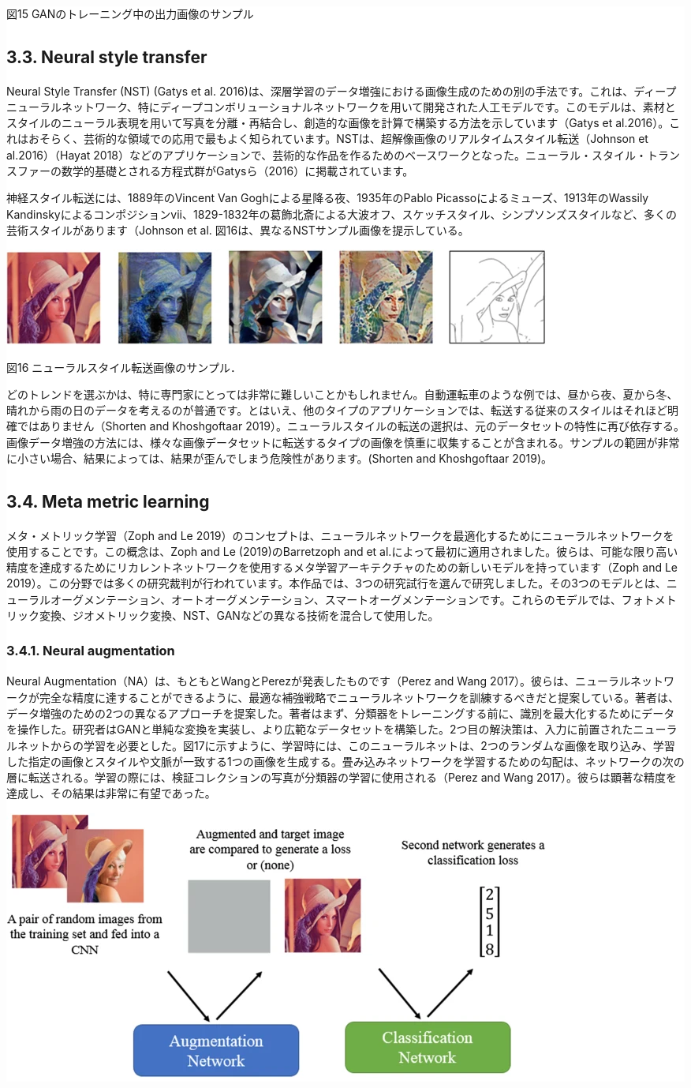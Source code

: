 図15 GANのトレーニング中の出力画像のサンプル

## 3.3. Neural style transfer

Neural Style Transfer (NST) (Gatys et al. 2016)は、深層学習のデータ増強における画像生成のための別の手法です。これは、ディープニューラルネットワーク、特にディープコンボリューショナルネットワークを用いて開発された人工モデルです。このモデルは、素材とスタイルのニューラル表現を用いて写真を分離・再結合し、創造的な画像を計算で構築する方法を示しています（Gatys et al.2016）。これはおそらく、芸術的な領域での応用で最もよく知られています。NSTは、超解像画像のリアルタイムスタイル転送（Johnson et al.2016）（Hayat 2018）などのアプリケーションで、芸術的な作品を作るためのベースワークとなった。ニューラル・スタイル・トランスファーの数学的基礎とされる方程式群がGatysら（2016）に掲載されています。

神経スタイル転送には、1889年のVincent Van Goghによる星降る夜、1935年のPablo Picassoによるミューズ、1913年のWassily Kandinskyによるコンポジションvii、1829-1832年の葛飾北斎による大波オフ、スケッチスタイル、シンプソンズスタイルなど、多くの芸術スタイルがあります（Johnson et al. 図16は、異なるNSTサンプル画像を提示している。

![fig16](https://raw.githubusercontent.com/rurusasu/paper/master/AI%E6%8A%80%E8%A1%93/%E7%94%BB%E5%83%8F%E3%82%AA%E3%83%BC%E3%82%AE%E3%83%A5%E3%83%A1%E3%83%B3%E3%83%86%E3%83%BC%E3%82%B7%E3%83%A7%E3%83%B3/A%20comprehensive%20survey%20of%20recent%20trends%20in%20deep%20learning%20for%20digital%20images%20augmentation/%E7%94%BB%E5%83%8F/fig16.webp)

図16 ニューラルスタイル転送画像のサンプル．

どのトレンドを選ぶかは、特に専門家にとっては非常に難しいことかもしれません。自動運転車のような例では、昼から夜、夏から冬、晴れから雨の日のデータを考えるのが普通です。とはいえ、他のタイプのアプリケーションでは、転送する従来のスタイルはそれほど明確ではありません（Shorten and Khoshgoftaar 2019）。ニューラルスタイルの転送の選択は、元のデータセットの特性に再び依存する。画像データ増強の方法には、様々な画像データセットに転送するタイプの画像を慎重に収集することが含まれる。サンプルの範囲が非常に小さい場合、結果によっては、結果が歪んでしまう危険性があります。(Shorten and Khoshgoftaar 2019)。

## 3.4. Meta metric learning

メタ・メトリック学習（Zoph and Le 2019）のコンセプトは、ニューラルネットワークを最適化するためにニューラルネットワークを使用することです。この概念は、Zoph and Le (2019)のBarretzoph and et al.によって最初に適用されました。彼らは、可能な限り高い精度を達成するためにリカレントネットワークを使用するメタ学習アーキテクチャのための新しいモデルを持っています（Zoph and Le 2019）。この分野では多くの研究裁判が行われています。本作品では、3つの研究試行を選んで研究しました。その3つのモデルとは、ニューラルオーグメンテーション、オートオーグメンテーション、スマートオーグメンテーションです。これらのモデルでは、フォトメトリック変換、ジオメトリック変換、NST、GANなどの異なる技術を混合して使用した。

### 3.4.1. Neural augmentation

Neural Augmentation（NA）は、もともとWangとPerezが発表したものです（Perez and Wang 2017）。彼らは、ニューラルネットワークが完全な精度に達することができるように、最適な補強戦略でニューラルネットワークを訓練するべきだと提案している。著者は、データ増強のための2つの異なるアプローチを提案した。著者はまず、分類器をトレーニングする前に、識別を最大化するためにデータを操作した。研究者はGANと単純な変換を実装し、より広範なデータセットを構築した。2つ目の解決策は、入力に前置されたニューラルネットからの学習を必要とした。図17に示すように、学習時には、このニューラルネットは、2つのランダムな画像を取り込み、学習した指定の画像とスタイルや文脈が一致する1つの画像を生成する。畳み込みネットワークを学習するための勾配は、ネットワークの次の層に転送される。学習の際には、検証コレクションの写真が分類器の学習に使用される（Perez and Wang 2017）。彼らは顕著な精度を達成し、その結果は非常に有望であった。

![fig17](https://raw.githubusercontent.com/rurusasu/paper/master/AI%E6%8A%80%E8%A1%93/%E7%94%BB%E5%83%8F%E3%82%AA%E3%83%BC%E3%82%AE%E3%83%A5%E3%83%A1%E3%83%B3%E3%83%86%E3%83%BC%E3%82%B7%E3%83%A7%E3%83%B3/A%20comprehensive%20survey%20of%20recent%20trends%20in%20deep%20learning%20for%20digital%20images%20augmentation/%E7%94%BB%E5%83%8F/fig17.webp)
